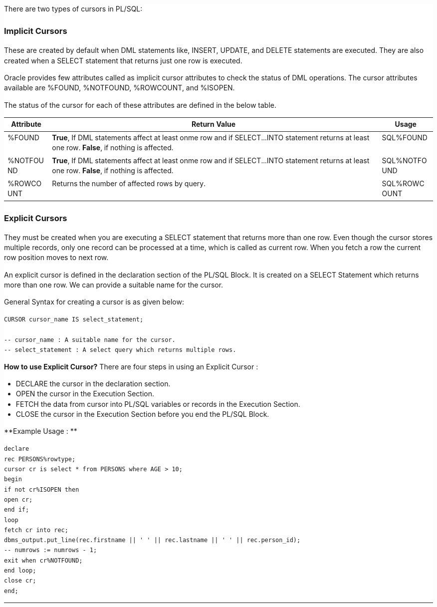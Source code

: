 There are two types of cursors in PL/SQL:

### Implicit Cursors

These are created by default when DML statements like, INSERT, UPDATE, and DELETE statements are executed. They are also created when a SELECT statement that returns just one row is executed. 

Oracle provides few attributes called as implicit cursor attributes to check the status of DML operations. The cursor attributes available are %FOUND, %NOTFOUND, %ROWCOUNT, and %ISOPEN. 


The status of the cursor for each of these attributes are defined in the below table.

| Attribute | Return Value | Usage |
| --------- | ------------ | ----- |
| %FOUND | **True**, If DML statements affect at least onme row and if SELECT...INTO statement returns at least one row. **False**, if nothing is affected.| SQL%FOUND | 
| %NOTFOUND | **True**, If DML statements affect at least onme row and if SELECT...INTO statement returns at least one row. **False**, if nothing is affected. | SQL%NOTFOUND|
| %ROWCOUNT | Returns the number of affected rows by query. | SQL%ROWCOUNT |


### Explicit Cursors

They must be created when you are executing a SELECT statement that returns more than one row. Even though the cursor stores multiple records, only one record can be processed at a time, which is called as current row. When you fetch a row the current row position moves to next row.

An explicit cursor is defined in the declaration section of the PL/SQL Block. It is created on a SELECT Statement which returns more than one row. We can provide a suitable name for the cursor.

General Syntax for creating a cursor is as given below:
```
CURSOR cursor_name IS select_statement;

-- cursor_name : A suitable name for the cursor.
-- select_statement : A select query which returns multiple rows.
```
**How to use Explicit Cursor?**
There are four steps in using an Explicit Cursor :

- DECLARE the cursor in the declaration section.
- OPEN the cursor in the Execution Section.
- FETCH the data from cursor into PL/SQL variables or records in the Execution Section.
- CLOSE the cursor in the Execution Section before you end the PL/SQL Block.

**Example Usage : **

```
declare 
rec PERSONS%rowtype;
cursor cr is select * from PERSONS where AGE > 10;
begin
if not cr%ISOPEN then
open cr;
end if; 
loop
fetch cr into rec;
dbms_output.put_line(rec.firstname || ' ' || rec.lastname || ' ' || rec.person_id);
-- numrows := numrows - 1;
exit when cr%NOTFOUND;
end loop;
close cr; 
end;    
```	

---